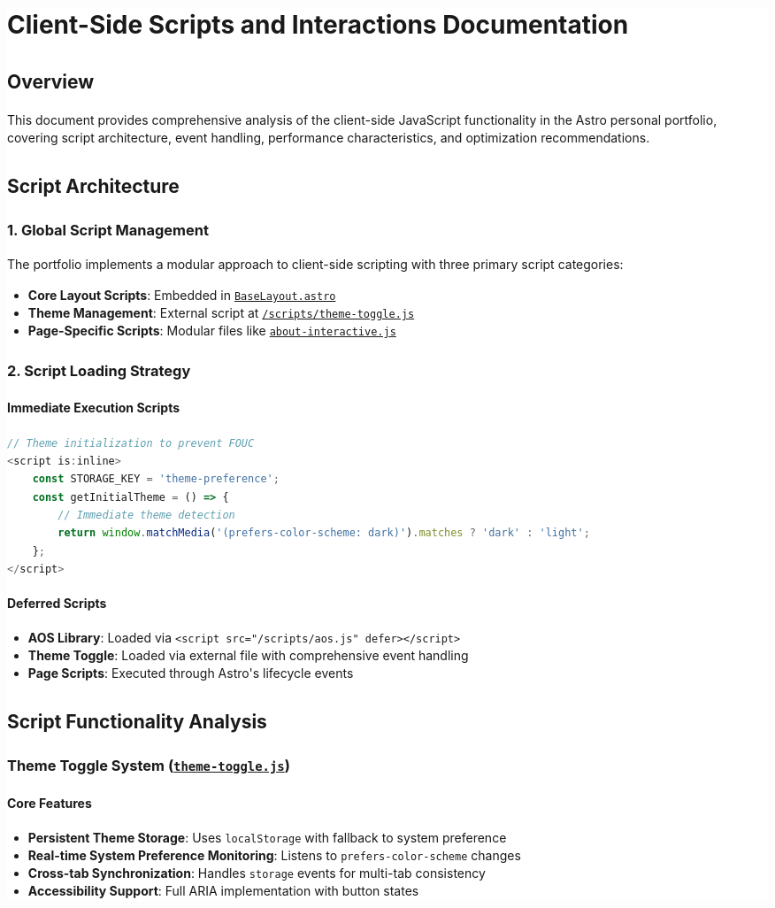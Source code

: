 # Client-Side Scripts and Interactions Documentation

## Overview

This document provides comprehensive analysis of the client-side JavaScript functionality in the Astro personal portfolio, covering script architecture, event handling, performance characteristics, and optimization recommendations.

## Script Architecture

### 1. Global Script Management

The portfolio implements a modular approach to client-side scripting with three primary script categories:

- **Core Layout Scripts**: Embedded in [`BaseLayout.astro`](src/layouts/BaseLayout.astro:61-224)
- **Theme Management**: External script at [`/scripts/theme-toggle.js`](public/scripts/theme-toggle.js:1-128)
- **Page-Specific Scripts**: Modular files like [`about-interactive.js`](src/scripts/about-interactive.js:1-17)

### 2. Script Loading Strategy

#### Immediate Execution Scripts
```javascript
// Theme initialization to prevent FOUC
<script is:inline>
    const STORAGE_KEY = 'theme-preference';
    const getInitialTheme = () => {
        // Immediate theme detection
        return window.matchMedia('(prefers-color-scheme: dark)').matches ? 'dark' : 'light';
    };
</script>
```

#### Deferred Scripts
- **AOS Library**: Loaded via `<script src="/scripts/aos.js" defer></script>`
- **Theme Toggle**: Loaded via external file with comprehensive event handling
- **Page Scripts**: Executed through Astro's lifecycle events

## Script Functionality Analysis

### Theme Toggle System ([`theme-toggle.js`](public/scripts/theme-toggle.js:1-128))

#### Core Features
- **Persistent Theme Storage**: Uses `localStorage` with fallback to system preference
- **Real-time System Preference Monitoring**: Listens to `prefers-color-scheme` changes
- **Cross-tab Synchronization**: Handles `storage` events for multi-tab consistency
- **Accessibility Support**: Full ARIA implementation with button states
